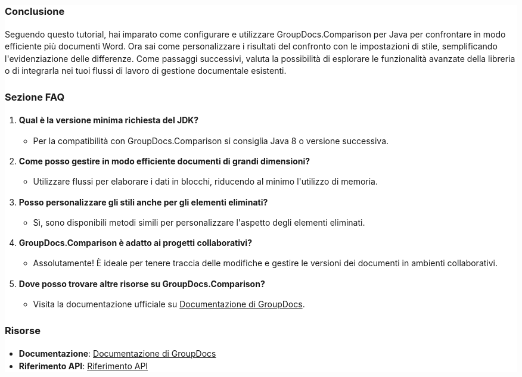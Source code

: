 ### Conclusione
Seguendo questo tutorial, hai imparato come configurare e utilizzare GroupDocs.Comparison per Java per confrontare in modo efficiente più documenti Word. Ora sai come personalizzare i risultati del confronto con le impostazioni di stile, semplificando l'evidenziazione delle differenze. Come passaggi successivi, valuta la possibilità di esplorare le funzionalità avanzate della libreria o di integrarla nei tuoi flussi di lavoro di gestione documentale esistenti.

### Sezione FAQ
1. **Qual è la versione minima richiesta del JDK?**
   - Per la compatibilità con GroupDocs.Comparison si consiglia Java 8 o versione successiva.

2. **Come posso gestire in modo efficiente documenti di grandi dimensioni?**
   - Utilizzare flussi per elaborare i dati in blocchi, riducendo al minimo l'utilizzo di memoria.

3. **Posso personalizzare gli stili anche per gli elementi eliminati?**
   - Sì, sono disponibili metodi simili per personalizzare l'aspetto degli elementi eliminati.

4. **GroupDocs.Comparison è adatto ai progetti collaborativi?**
   - Assolutamente! È ideale per tenere traccia delle modifiche e gestire le versioni dei documenti in ambienti collaborativi.

5. **Dove posso trovare altre risorse su GroupDocs.Comparison?**
   - Visita la documentazione ufficiale su [Documentazione di GroupDocs](https://docs.groupdocs.com/comparison/java/).

### Risorse
- **Documentazione**: [Documentazione di GroupDocs](https://docs.groupdocs.com/comparison/java/)
- **Riferimento API**: [Riferimento API](https://www.groupdocs.com/content/reports/documentation/api-reference/groupdocs-comparison-for-java-api)